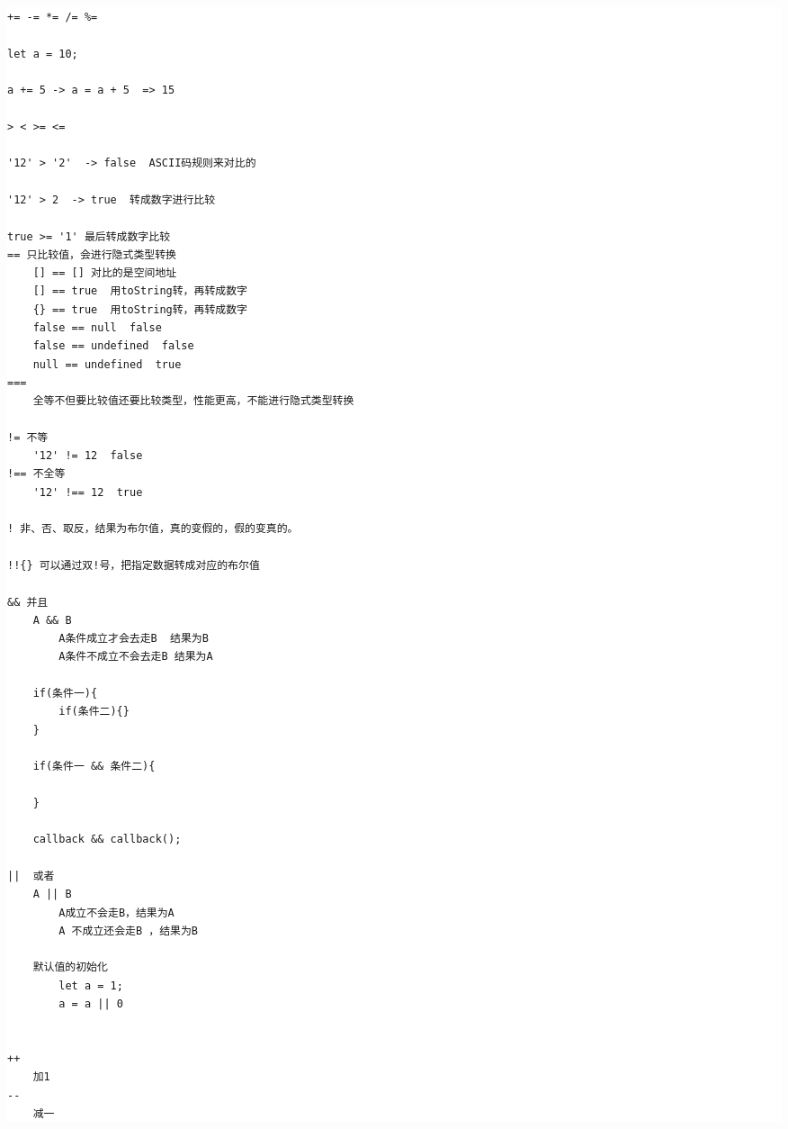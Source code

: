     += -= *= /= %=

    let a = 10;

    a += 5 -> a = a + 5  => 15

    > < >= <= 

    '12' > '2'  -> false  ASCII码规则来对比的

    '12' > 2  -> true  转成数字进行比较

    true >= '1' 最后转成数字比较
    == 只比较值，会进行隐式类型转换
        [] == [] 对比的是空间地址
        [] == true  用toString转，再转成数字
        {} == true  用toString转，再转成数字
        false == null  false
        false == undefined  false
        null == undefined  true
    ===  
        全等不但要比较值还要比较类型，性能更高，不能进行隐式类型转换   

    != 不等
        '12' != 12  false
    !== 不全等
        '12' !== 12  true

    ! 非、否、取反，结果为布尔值，真的变假的，假的变真的。

    !!{} 可以通过双!号，把指定数据转成对应的布尔值

    && 并且
        A && B
            A条件成立才会去走B  结果为B
            A条件不成立不会去走B 结果为A

        if(条件一){
            if(条件二){}
        } 

        if(条件一 && 条件二){

        }

        callback && callback();
    
    ||  或者
        A || B
            A成立不会走B，结果为A
            A 不成立还会走B ，结果为B

        默认值的初始化
            let a = 1;
            a = a || 0


    ++
        加1
    --
        减一
